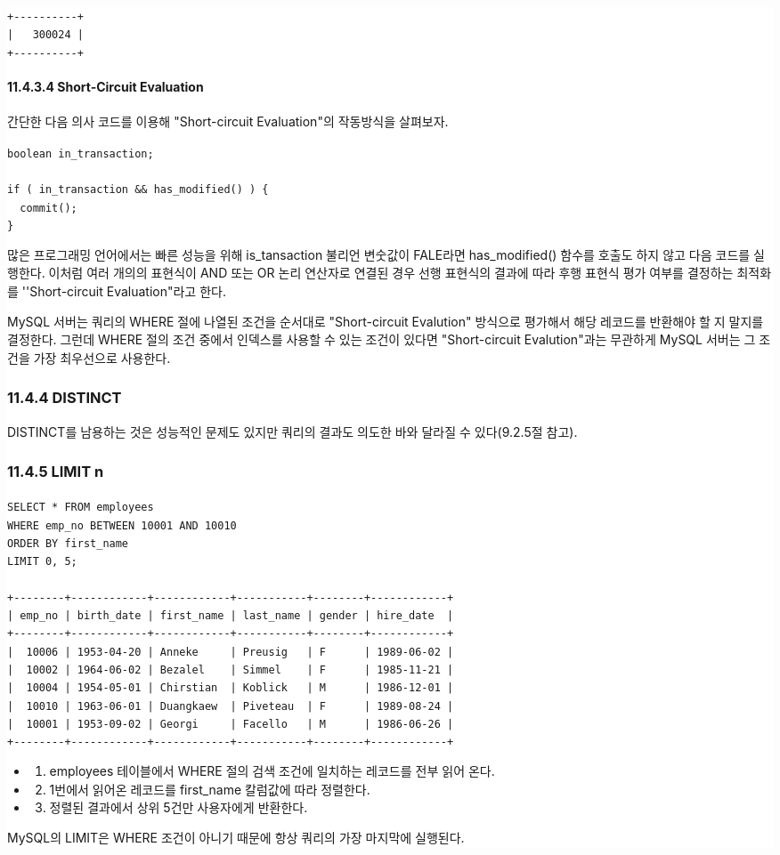 ```mysql
+----------+
|   300024 |
+----------+
```
 
#### 11.4.3.4 Short-Circuit Evaluation

간단한 다음 의사 코드를 이용해 "Short-circuit Evaluation"의 작동방식을 살펴보자.

```
boolean in_transaction;

if ( in_transaction && has_modified() ) {
  commit();
}
```

많은 프로그래밍 언어에서는 빠른 성능을 위해 is_tansaction 불리언 변숫값이 FALE라면 has_modified() 함수를 호출도 하지 않고 다음 코드를 실행한다. 이처럼 여러 개의의 표현식이 AND 또는 OR 논리 연산자로 연결된 경우 선행 표현식의 결과에 따라 후행 표현식 평가 여부를 결정하는 최적화를 ''Short-circuit Evaluation"라고 한다.

MySQL 서버는 쿼리의 WHERE 절에 나열된 조건을 순서대로 "Short-circuit Evalution" 방식으로 평가해서 해당 레코드를 반환해야 할 지 말지를 결정한다. 그런데 WHERE 절의 조건 중에서 인덱스를 사용할 수 있는 조건이 있다면 "Short-circuit Evalution"과는 무관하게 MySQL 서버는 그 조건을 가장 최우선으로 사용한다.

### 11.4.4 DISTINCT

DISTINCT를 남용하는 것은 성능적인 문제도 있지만 쿼리의 결과도 의도한 바와 달라질 수 있다(9.2.5절 참고).

### 11.4.5 LIMIT n

```mysql
SELECT * FROM employees
WHERE emp_no BETWEEN 10001 AND 10010
ORDER BY first_name
LIMIT 0, 5;

+--------+------------+------------+-----------+--------+------------+
| emp_no | birth_date | first_name | last_name | gender | hire_date  |
+--------+------------+------------+-----------+--------+------------+
|  10006 | 1953-04-20 | Anneke     | Preusig   | F      | 1989-06-02 |
|  10002 | 1964-06-02 | Bezalel    | Simmel    | F      | 1985-11-21 |
|  10004 | 1954-05-01 | Chirstian  | Koblick   | M      | 1986-12-01 |
|  10010 | 1963-06-01 | Duangkaew  | Piveteau  | F      | 1989-08-24 |
|  10001 | 1953-09-02 | Georgi     | Facello   | M      | 1986-06-26 |
+--------+------------+------------+-----------+--------+------------+
```

- 1) employees 테이블에서 WHERE 절의 검색 조건에 일치하는 레코드를 전부 읽어 온다.
- 2) 1번에서 읽어온 레코드를 first_name 칼럼값에 따라 정렬한다.
- 3) 정렬된 결과에서 상위 5건만 사용자에게 반환한다.


MySQL의 LIMIT은 WHERE 조건이 아니기 때문에 항상 쿼리의 가장 마지막에 실행된다.
